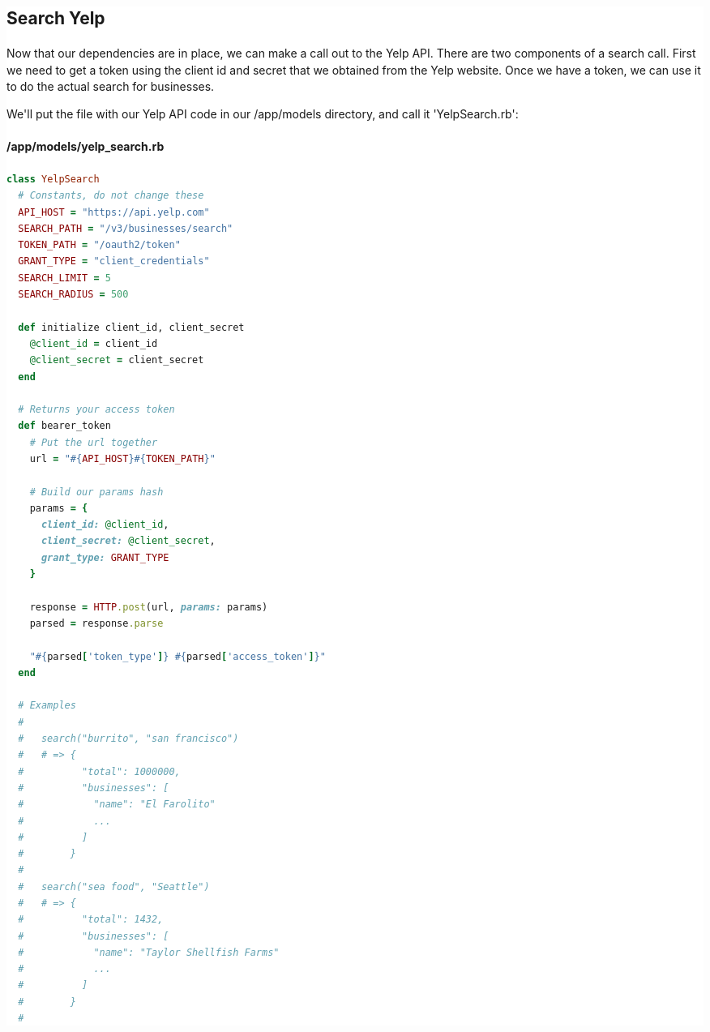 ## Search Yelp
Now that our dependencies are in place, we can make a call out to the Yelp API.  There are two components of a search call.  First we need to get a token using the client id and secret that we obtained from the Yelp website.  Once we have a token, we can use it to do the actual search for businesses.

We'll put the file with our Yelp API code in our /app/models directory, and call it 'YelpSearch.rb':

#### /app/models/yelp_search.rb

```ruby
class YelpSearch
  # Constants, do not change these
  API_HOST = "https://api.yelp.com"
  SEARCH_PATH = "/v3/businesses/search"
  TOKEN_PATH = "/oauth2/token"
  GRANT_TYPE = "client_credentials"
  SEARCH_LIMIT = 5
  SEARCH_RADIUS = 500

  def initialize client_id, client_secret
    @client_id = client_id
    @client_secret = client_secret
  end

  # Returns your access token
  def bearer_token
    # Put the url together
    url = "#{API_HOST}#{TOKEN_PATH}"

    # Build our params hash
    params = {
      client_id: @client_id,
      client_secret: @client_secret,
      grant_type: GRANT_TYPE
    }

    response = HTTP.post(url, params: params)
    parsed = response.parse

    "#{parsed['token_type']} #{parsed['access_token']}"
  end

  # Examples
  #
  #   search("burrito", "san francisco")
  #   # => {
  #          "total": 1000000,
  #          "businesses": [
  #            "name": "El Farolito"
  #            ...
  #          ]
  #        }
  #
  #   search("sea food", "Seattle")
  #   # => {
  #          "total": 1432,
  #          "businesses": [
  #            "name": "Taylor Shellfish Farms"
  #            ...
  #          ]
  #        }
  #
```